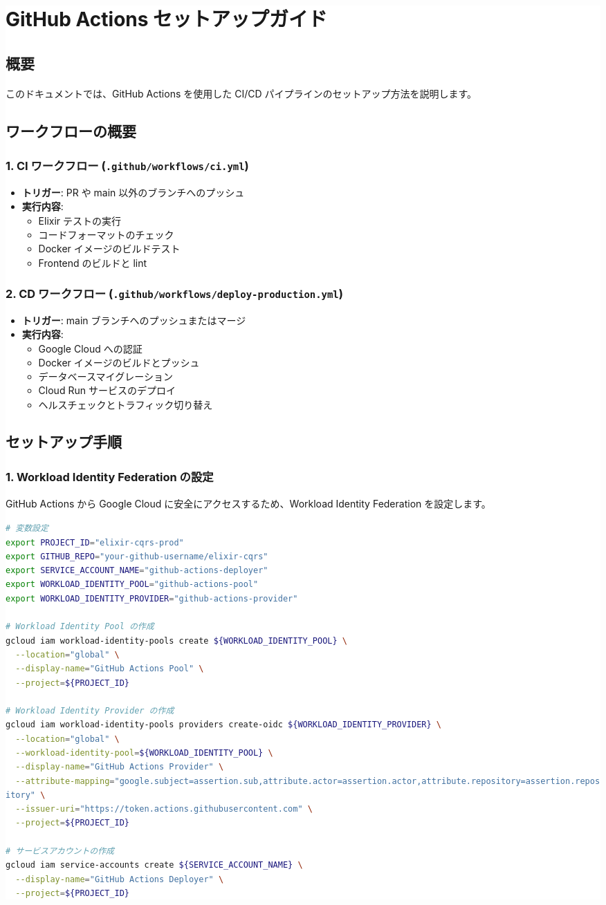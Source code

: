 # GitHub Actions セットアップガイド

## 概要

このドキュメントでは、GitHub Actions を使用した CI/CD パイプラインのセットアップ方法を説明します。

## ワークフローの概要

### 1. CI ワークフロー (`.github/workflows/ci.yml`)

- **トリガー**: PR や main 以外のブランチへのプッシュ
- **実行内容**:
  - Elixir テストの実行
  - コードフォーマットのチェック
  - Docker イメージのビルドテスト
  - Frontend のビルドと lint

### 2. CD ワークフロー (`.github/workflows/deploy-production.yml`)

- **トリガー**: main ブランチへのプッシュまたはマージ
- **実行内容**:
  - Google Cloud への認証
  - Docker イメージのビルドとプッシュ
  - データベースマイグレーション
  - Cloud Run サービスのデプロイ
  - ヘルスチェックとトラフィック切り替え

## セットアップ手順

### 1. Workload Identity Federation の設定

GitHub Actions から Google Cloud に安全にアクセスするため、Workload Identity Federation を設定します。

```bash
# 変数設定
export PROJECT_ID="elixir-cqrs-prod"
export GITHUB_REPO="your-github-username/elixir-cqrs"
export SERVICE_ACCOUNT_NAME="github-actions-deployer"
export WORKLOAD_IDENTITY_POOL="github-actions-pool"
export WORKLOAD_IDENTITY_PROVIDER="github-actions-provider"

# Workload Identity Pool の作成
gcloud iam workload-identity-pools create ${WORKLOAD_IDENTITY_POOL} \
  --location="global" \
  --display-name="GitHub Actions Pool" \
  --project=${PROJECT_ID}

# Workload Identity Provider の作成
gcloud iam workload-identity-pools providers create-oidc ${WORKLOAD_IDENTITY_PROVIDER} \
  --location="global" \
  --workload-identity-pool=${WORKLOAD_IDENTITY_POOL} \
  --display-name="GitHub Actions Provider" \
  --attribute-mapping="google.subject=assertion.sub,attribute.actor=assertion.actor,attribute.repository=assertion.repository" \
  --issuer-uri="https://token.actions.githubusercontent.com" \
  --project=${PROJECT_ID}

# サービスアカウントの作成
gcloud iam service-accounts create ${SERVICE_ACCOUNT_NAME} \
  --display-name="GitHub Actions Deployer" \
  --project=${PROJECT_ID}
```